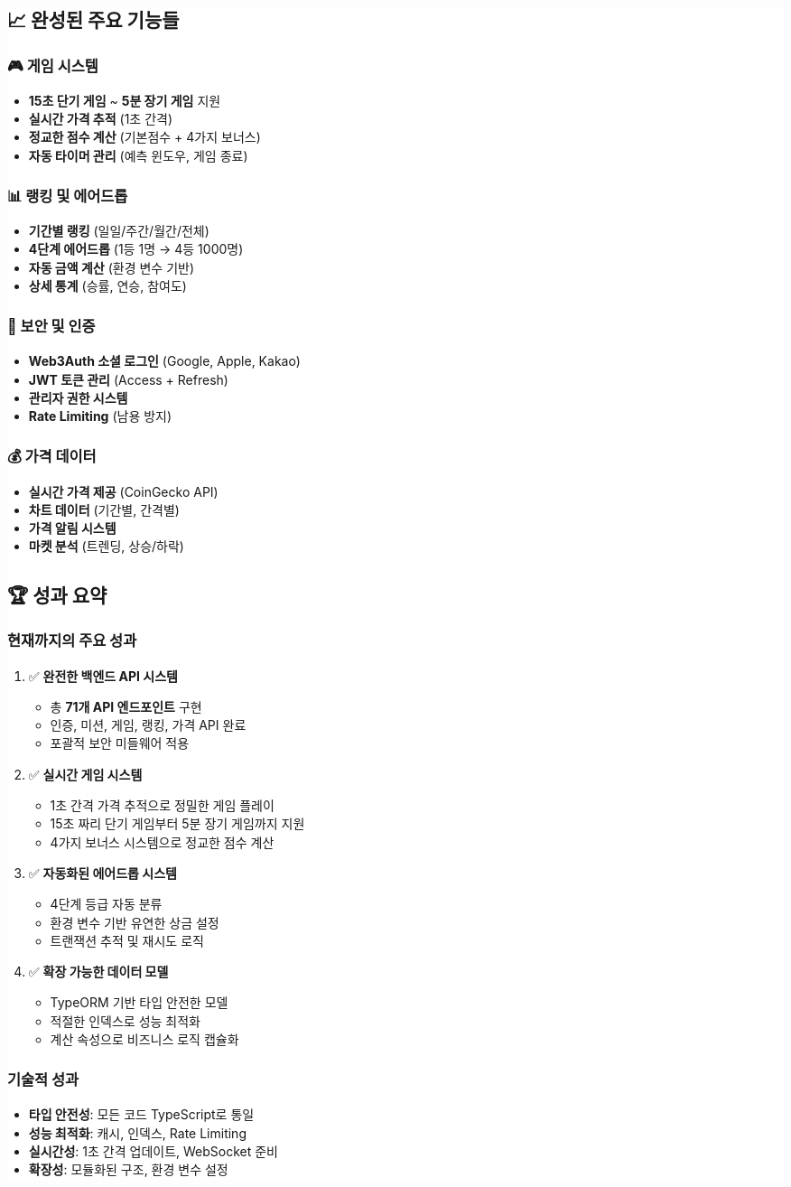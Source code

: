 ## 📈 완성된 주요 기능들

### 🎮 게임 시스템
- **15초 단기 게임** ~ **5분 장기 게임** 지원
- **실시간 가격 추적** (1초 간격)
- **정교한 점수 계산** (기본점수 + 4가지 보너스)
- **자동 타이머 관리** (예측 윈도우, 게임 종료)

### 📊 랭킹 및 에어드롭
- **기간별 랭킹** (일일/주간/월간/전체)
- **4단계 에어드롭** (1등 1명 → 4등 1000명)
- **자동 금액 계산** (환경 변수 기반)
- **상세 통계** (승률, 연승, 참여도)

### 🔐 보안 및 인증
- **Web3Auth 소셜 로그인** (Google, Apple, Kakao)
- **JWT 토큰 관리** (Access + Refresh)
- **관리자 권한 시스템**
- **Rate Limiting** (남용 방지)

### 💰 가격 데이터
- **실시간 가격 제공** (CoinGecko API)
- **차트 데이터** (기간별, 간격별)
- **가격 알림 시스템**
- **마켓 분석** (트렌딩, 상승/하락)

## 🏆 성과 요약

### 현재까지의 주요 성과
1. ✅ **완전한 백엔드 API 시스템**
   - 총 **71개 API 엔드포인트** 구현
   - 인증, 미션, 게임, 랭킹, 가격 API 완료
   - 포괄적 보안 미들웨어 적용

2. ✅ **실시간 게임 시스템**
   - 1초 간격 가격 추적으로 정밀한 게임 플레이
   - 15초 짜리 단기 게임부터 5분 장기 게임까지 지원
   - 4가지 보너스 시스템으로 정교한 점수 계산

3. ✅ **자동화된 에어드롭 시스템**
   - 4단계 등급 자동 분류
   - 환경 변수 기반 유연한 상금 설정
   - 트랜잭션 추적 및 재시도 로직

4. ✅ **확장 가능한 데이터 모델**
   - TypeORM 기반 타입 안전한 모델
   - 적절한 인덱스로 성능 최적화
   - 계산 속성으로 비즈니스 로직 캡슐화

### 기술적 성과
- **타입 안전성**: 모든 코드 TypeScript로 통일
- **성능 최적화**: 캐시, 인덱스, Rate Limiting
- **실시간성**: 1초 간격 업데이트, WebSocket 준비
- **확장성**: 모듈화된 구조, 환경 변수 설정
